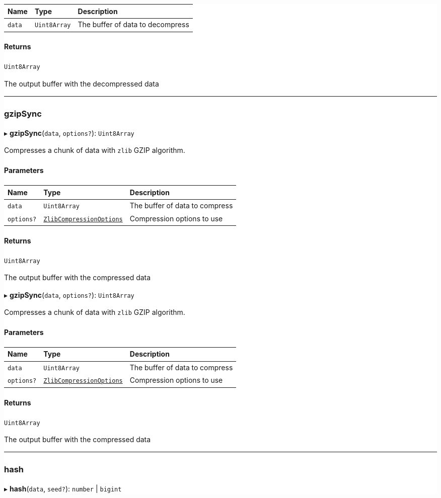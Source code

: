 | Name | Type | Description |
| :------ | :------ | :------ |
| `data` | `Uint8Array` | The buffer of data to decompress |

#### Returns

`Uint8Array`

The output buffer with the decompressed data

___

### gzipSync

▸ **gzipSync**(`data`, `options?`): `Uint8Array`

Compresses a chunk of data with `zlib` GZIP algorithm.

#### Parameters

| Name | Type | Description |
| :------ | :------ | :------ |
| `data` | `Uint8Array` | The buffer of data to compress |
| `options?` | [`ZlibCompressionOptions`](https://oven-sh.github.io/bun-types/modules/bun_.md#zlibcompressionoptions) | Compression options to use |

#### Returns

`Uint8Array`

The output buffer with the compressed data

▸ **gzipSync**(`data`, `options?`): `Uint8Array`

Compresses a chunk of data with `zlib` GZIP algorithm.

#### Parameters

| Name | Type | Description |
| :------ | :------ | :------ |
| `data` | `Uint8Array` | The buffer of data to compress |
| `options?` | [`ZlibCompressionOptions`](https://oven-sh.github.io/bun-types/modules/bun_.md#zlibcompressionoptions) | Compression options to use |

#### Returns

`Uint8Array`

The output buffer with the compressed data

___

### hash

▸ **hash**(`data`, `seed?`): `number` \| `bigint`
